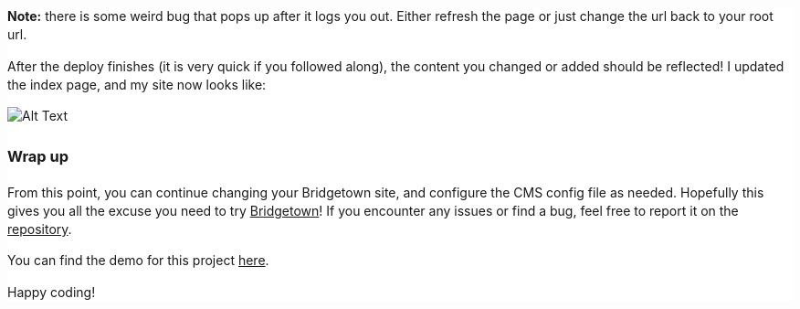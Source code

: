 __Note:__ there is some weird bug that pops up after it logs you out. Either refresh the page or just change the url back to your root url.

After the deploy finishes (it is very quick if you followed along), the content you changed or added should be reflected! I updated the index page, and my site now looks like:

![Alt Text](https://dev-to-uploads.s3.amazonaws.com/i/y2q7dh2fqorxdnjxs151.jpg)

### Wrap up

From this point, you can continue changing your Bridgetown site, and configure the CMS config file as needed. Hopefully this gives you all the excuse you need to try [Bridgetown](https://www.bridgetownrb.com)! If you encounter any issues or find a bug, feel free to report it on the [repository](https://github.com/andrewmcodes/bridgetown-netlify-cms-starter).

You can find the demo for this project [here](https://bridgetown-netlify-cms-starter.netlify.app/).

Happy coding!
